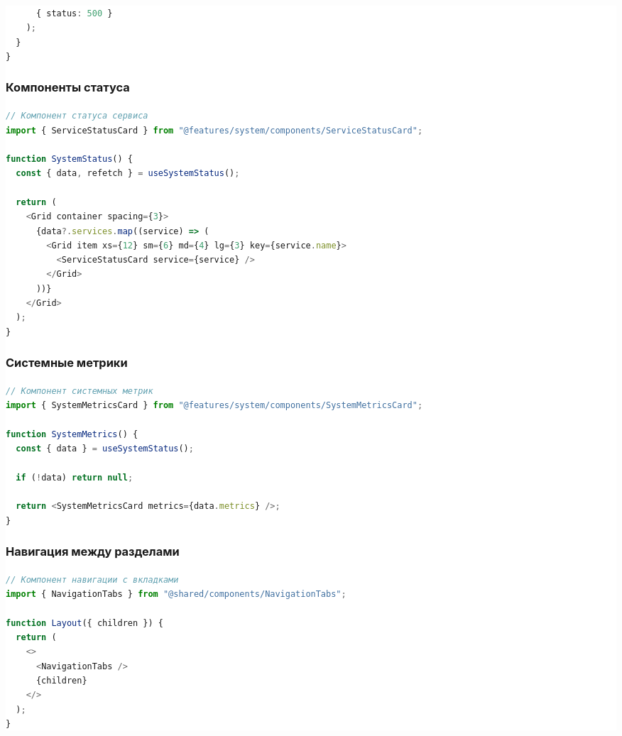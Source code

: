 ```typescript
      { status: 500 }
    );
  }
}
```

### Компоненты статуса
```typescript
// Компонент статуса сервиса
import { ServiceStatusCard } from "@features/system/components/ServiceStatusCard";

function SystemStatus() {
  const { data, refetch } = useSystemStatus();

  return (
    <Grid container spacing={3}>
      {data?.services.map((service) => (
        <Grid item xs={12} sm={6} md={4} lg={3} key={service.name}>
          <ServiceStatusCard service={service} />
        </Grid>
      ))}
    </Grid>
  );
}
```

### Системные метрики
```typescript
// Компонент системных метрик
import { SystemMetricsCard } from "@features/system/components/SystemMetricsCard";

function SystemMetrics() {
  const { data } = useSystemStatus();

  if (!data) return null;

  return <SystemMetricsCard metrics={data.metrics} />;
}
```

### Навигация между разделами
```typescript
// Компонент навигации с вкладками
import { NavigationTabs } from "@shared/components/NavigationTabs";

function Layout({ children }) {
  return (
    <>
      <NavigationTabs />
      {children}
    </>
  );
}
```
